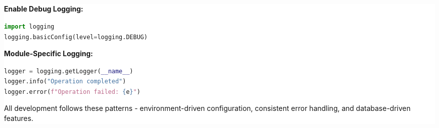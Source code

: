 **Enable Debug Logging:**
```python
import logging
logging.basicConfig(level=logging.DEBUG)
```

**Module-Specific Logging:**
```python
logger = logging.getLogger(__name__)
logger.info("Operation completed")
logger.error(f"Operation failed: {e}")
```

All development follows these patterns - environment-driven configuration, consistent error handling, and database-driven features.